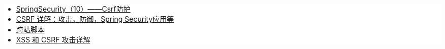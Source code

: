 - [SpringSecurity（10）——Csrf防护](https://blog.csdn.net/peng_gx/article/details/135714325)
- [CSRF 详解：攻击，防御，Spring Security应用等](https://www.cnblogs.com/pengdai/p/12164754.html)
- [跨站脚本](https://zh.wikipedia.org/wiki/%E8%B7%A8%E7%B6%B2%E7%AB%99%E6%8C%87%E4%BB%A4%E7%A2%BC)
- [XSS 和 CSRF 攻击详解](https://juejin.cn/post/6945277278347591688)
